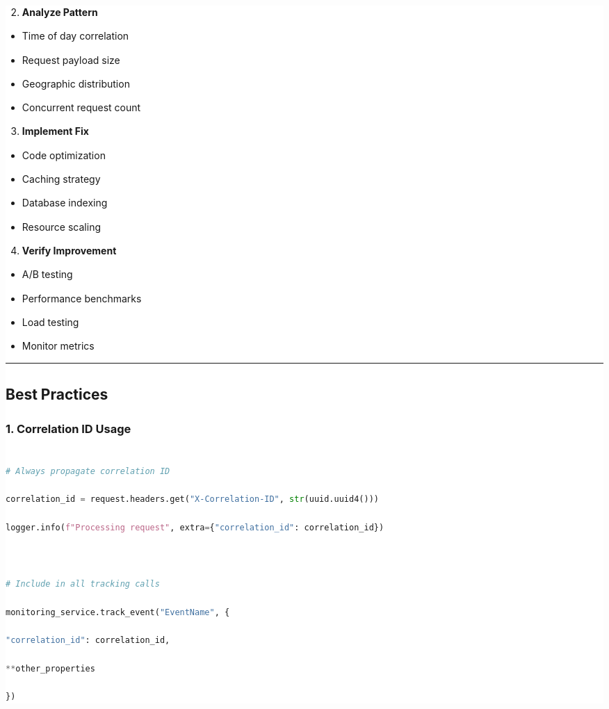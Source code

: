   

2. **Analyze Pattern**

- Time of day correlation

- Request payload size

- Geographic distribution

- Concurrent request count

  

3. **Implement Fix**

- Code optimization

- Caching strategy

- Database indexing

- Resource scaling

  

4. **Verify Improvement**

- A/B testing

- Performance benchmarks

- Load testing

- Monitor metrics

  

---

  

## Best Practices

  

### 1. Correlation ID Usage

```python

# Always propagate correlation ID

correlation_id = request.headers.get("X-Correlation-ID", str(uuid.uuid4()))

logger.info(f"Processing request", extra={"correlation_id": correlation_id})

  

# Include in all tracking calls

monitoring_service.track_event("EventName", {

"correlation_id": correlation_id,

**other_properties

})

```
